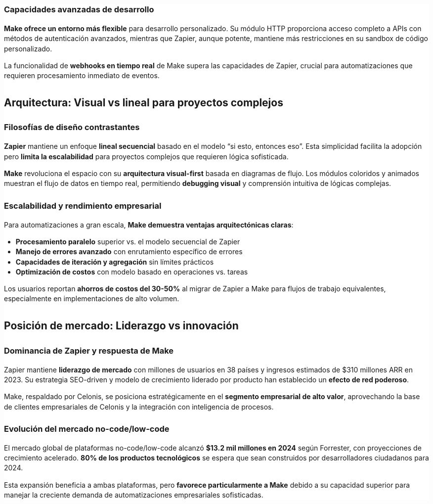 ### Capacidades avanzadas de desarrollo

**Make ofrece un entorno más flexible** para desarrollo personalizado. Su módulo HTTP proporciona acceso completo a APIs con métodos de autenticación avanzados,  mientras que Zapier, aunque potente, mantiene más restricciones en su sandbox de código personalizado. 

La funcionalidad de **webhooks en tiempo real** de Make supera las capacidades de Zapier, crucial para automatizaciones que requieren procesamiento inmediato de eventos.  

## Arquitectura: Visual vs lineal para proyectos complejos

### Filosofías de diseño contrastantes

**Zapier** mantiene un enfoque **lineal secuencial** basado en el modelo “si esto, entonces eso”.   Esta simplicidad facilita la adopción pero **limita la escalabilidad** para proyectos complejos que requieren lógica sofisticada. 

**Make** revoluciona el espacio con su **arquitectura visual-first** basada en diagramas de flujo. Los módulos coloridos y animados muestran el flujo de datos en tiempo real, permitiendo **debugging visual** y comprensión intuitiva de lógicas complejas. 

### Escalabilidad y rendimiento empresarial

Para automatizaciones a gran escala, **Make demuestra ventajas arquitectónicas claras**: 

- **Procesamiento paralelo** superior vs. el modelo secuencial de Zapier
- **Manejo de errores avanzado** con enrutamiento específico de errores
- **Capacidades de iteración y agregación** sin límites prácticos
- **Optimización de costos** con modelo basado en operaciones vs. tareas

Los usuarios reportan **ahorros de costos del 30-50%** al migrar de Zapier a Make para flujos de trabajo equivalentes,  especialmente en implementaciones de alto volumen. 

## Posición de mercado: Liderazgo vs innovación

### Dominancia de Zapier y respuesta de Make

Zapier mantiene **liderazgo de mercado** con millones de usuarios en 38 países   y ingresos estimados de $310 millones ARR en 2023.  Su estrategia SEO-driven y modelo de crecimiento liderado por producto han establecido un **efecto de red poderoso**. 

Make, respaldado por Celonis,   se posiciona estratégicamente en el **segmento empresarial de alto valor**, aprovechando la base de clientes empresariales de Celonis y la integración con inteligencia de procesos.

### Evolución del mercado no-code/low-code

El mercado global de plataformas no-code/low-code alcanzó **$13.2 mil millones en 2024** según Forrester,  con proyecciones de crecimiento acelerado. **80% de los productos tecnológicos** se espera que sean construidos por desarrolladores ciudadanos para 2024. 

Esta expansión beneficia a ambas plataformas, pero **favorece particularmente a Make** debido a su capacidad superior para manejar la creciente demanda de automatizaciones empresariales sofisticadas.
